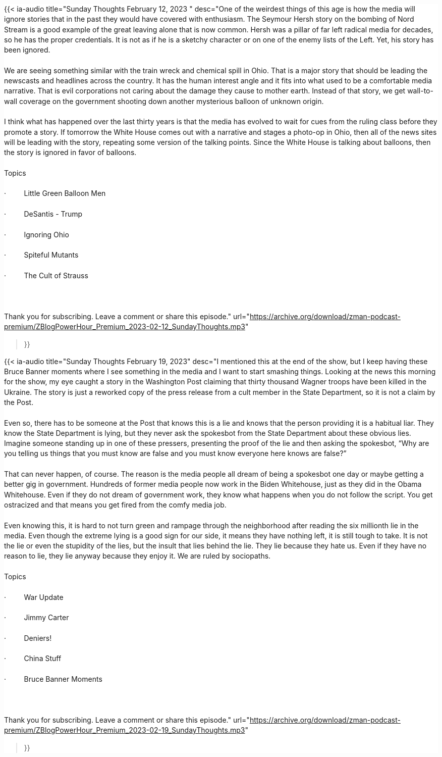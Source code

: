 {{< ia-audio
    title="Sunday Thoughts February 12, 2023 "
    desc="One of the weirdest things of this age is how the media will ignore stories that in the past they would have covered with enthusiasm. The Seymour Hersh story on the bombing of Nord Stream is a good example of the great leaving alone that is now common. Hersh was a pillar of far left radical media for decades, so he has the proper credentials. It is not as if he is a sketchy character or on one of the enemy lists of the Left. Yet, his story has been ignored.<br/><br/>We are seeing something similar with the train wreck and chemical spill in Ohio. That is a major story that should be leading the newscasts and headlines across the country. It has the human interest angle and it fits into what used to be a comfortable media narrative. That is evil corporations not caring about the damage they cause to mother earth. Instead of that story, we get wall-to-wall coverage on the government shooting down another mysterious balloon of unknown origin.<br/><br/>I think what has happened over the last thirty years is that the media has evolved to wait for cues from the ruling class before they promote a story. If tomorrow the White House comes out with a narrative and stages a photo-op in Ohio, then all of the news sites will be leading with the story, repeating some version of the talking points. Since the White House is talking about balloons, then the story is ignored in favor of balloons. <br/><br/>Topics<br/><br/>·         Little Green Balloon Men<br/><br/>·         DeSantis - Trump <br/><br/>·         Ignoring Ohio <br/><br/>·         Spiteful Mutants <br/><br/>·         The Cult of Strauss <br/><br/> <br/><br/>Thank you for subscribing. Leave a comment or share this episode."
    url="https://archive.org/download/zman-podcast-premium/ZBlogPowerHour_Premium_2023-02-12_SundayThoughts.mp3"
>}}

{{< ia-audio
    title="Sunday Thoughts February 19, 2023"
    desc="I mentioned this at the end of the show, but I keep having these Bruce Banner moments where I see something in the media and I want to start smashing things. Looking at the news this morning for the show, my eye caught a story in the Washington Post claiming that thirty thousand Wagner troops have been killed in the Ukraine. The story is just a reworked copy of the press release from a cult member in the State Department, so it is not a claim by the Post.<br/><br/>Even so, there has to be someone at the Post that knows this is a lie and knows that the person providing it is a habitual liar. They know the State Department is lying, but they never ask the spokesbot from the State Department about these obvious lies. Imagine someone standing up in one of these pressers, presenting the proof of the lie and then asking the spokesbot, “Why are you telling us things that you must know are false and you must know everyone here knows are false?”<br/><br/>That can never happen, of course. The reason is the media people all dream of being a spokesbot one day or maybe getting a better gig in government. Hundreds of former media people now work in the Biden Whitehouse, just as they did in the Obama Whitehouse. Even if they do not dream of government work, they know what happens when you do not follow the script. You get ostracized and that means you get fired from the comfy media job.<br/><br/>Even knowing this, it is hard to not turn green and rampage through the neighborhood after reading the six millionth lie in the media. Even though the extreme lying is a good sign for our side, it means they have nothing left, it is still tough to take. It is not the lie or even the stupidity of the lies, but the insult that lies behind the lie. They lie because they hate us. Even if they have no reason to lie, they lie anyway because they enjoy it. We are ruled by sociopaths.<br/><br/>Topics<br/><br/>·         War Update<br/><br/>·         Jimmy Carter<br/><br/>·         Deniers!<br/><br/>·         China Stuff<br/><br/>·         Bruce Banner Moments<br/><br/> <br/><br/>Thank you for subscribing. Leave a comment or share this episode."
    url="https://archive.org/download/zman-podcast-premium/ZBlogPowerHour_Premium_2023-02-19_SundayThoughts.mp3"
>}}
